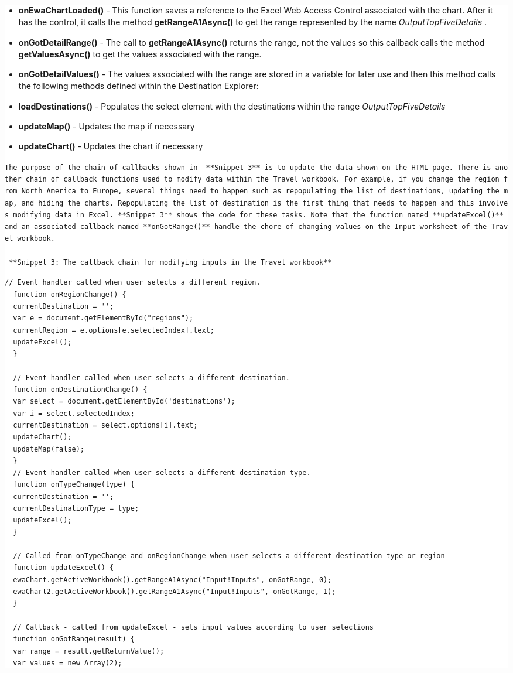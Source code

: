   -  **onEwaChartLoaded()** - This function saves a reference to the Excel Web Access Control associated with the chart. After it has the control, it calls the method **getRangeA1Async()** to get the range represented by the name *OutputTopFiveDetails*  .
    
  
  -  **onGotDetailRange()** - The call to **getRangeA1Async()** returns the range, not the values so this callback calls the method **getValuesAsync()** to get the values associated with the range.
    
  
  -  **onGotDetailValues()** - The values associated with the range are stored in a variable for later use and then this method calls the following methods defined within the Destination Explorer:
    
  -  **loadDestinations()** - Populates the select element with the destinations within the range *OutputTopFiveDetails* 
    
  
  -  **updateMap()** - Updates the map if necessary
    
  
  -  **updateChart()** - Updates the chart if necessary
    
  

    The purpose of the chain of callbacks shown in  **Snippet 3** is to update the data shown on the HTML page. There is another chain of callback functions used to modify data within the Travel workbook. For example, if you change the region from North America to Europe, several things need to happen such as repopulating the list of destinations, updating the map, and hiding the charts. Repopulating the list of destination is the first thing that needs to happen and this involves modifying data in Excel. **Snippet 3** shows the code for these tasks. Note that the function named **updateExcel()** and an associated callback named **onGotRange()** handle the chore of changing values on the Input worksheet of the Travel workbook.
    
     **Snippet 3: The callback chain for modifying inputs in the Travel workbook**
    


  ```
  // Event handler called when user selects a different region.
    function onRegionChange() {
    currentDestination = '';
    var e = document.getElementById("regions");
    currentRegion = e.options[e.selectedIndex].text;
    updateExcel();
    }
     
    // Event handler called when user selects a different destination.
    function onDestinationChange() {
    var select = document.getElementById('destinations');
    var i = select.selectedIndex;
    currentDestination = select.options[i].text;
    updateChart();
    updateMap(false);
    }
    // Event handler called when user selects a different destination type.
    function onTypeChange(type) {
    currentDestination = '';
    currentDestinationType = type;
    updateExcel();
    }
     
    // Called from onTypeChange and onRegionChange when user selects a different destination type or region
    function updateExcel() {
    ewaChart.getActiveWorkbook().getRangeA1Async("Input!Inputs", onGotRange, 0);
    ewaChart2.getActiveWorkbook().getRangeA1Async("Input!Inputs", onGotRange, 1);
    }
     
    // Callback - called from updateExcel - sets input values according to user selections
    function onGotRange(result) {
    var range = result.getReturnValue();
    var values = new Array(2);
  ```